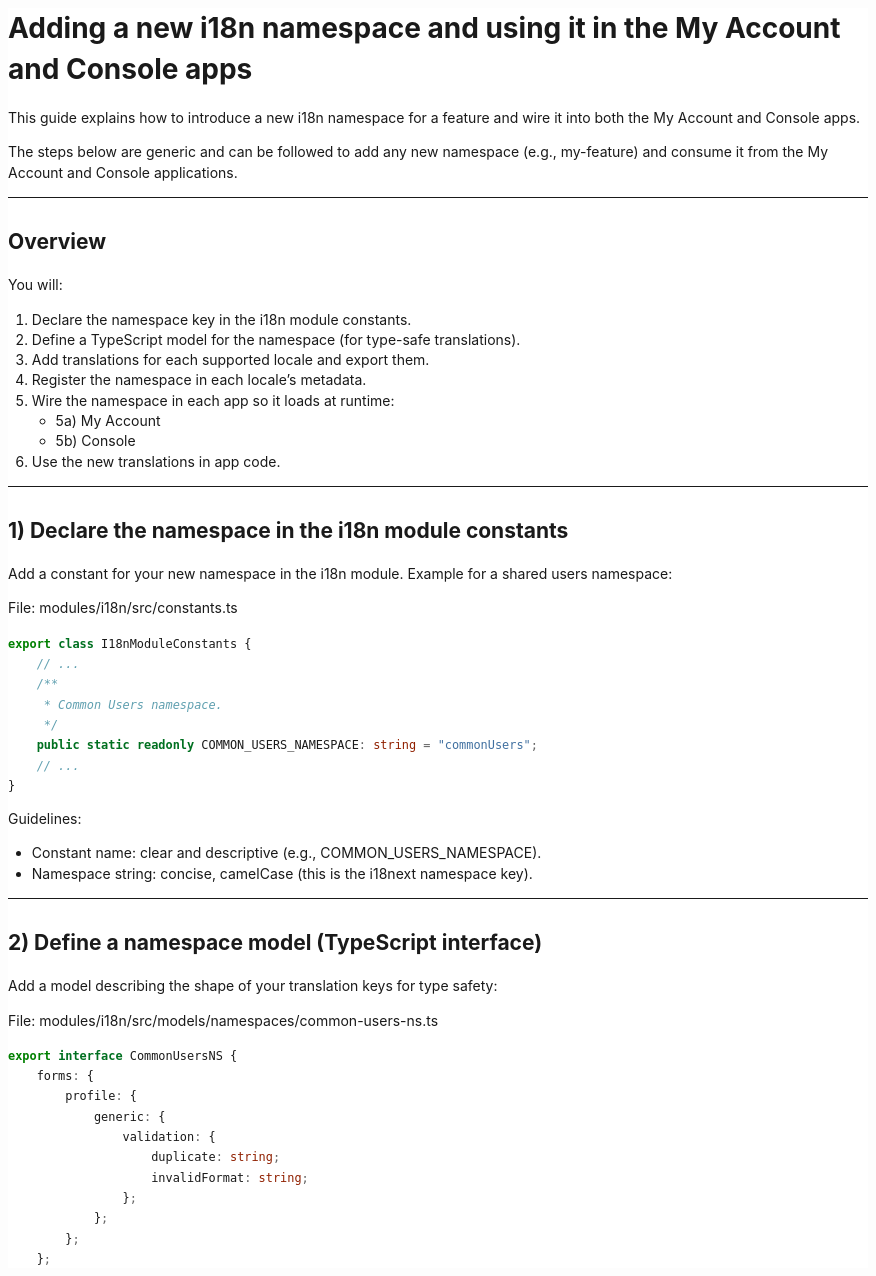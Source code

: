 # Adding a new i18n namespace and using it in the My Account and Console apps

This guide explains how to introduce a new i18n namespace for a feature and wire it into both the My Account and Console apps.

The steps below are generic and can be followed to add any new namespace (e.g., my-feature) and consume it from the My Account and Console applications.

---

## Overview

You will:

1. Declare the namespace key in the i18n module constants.
2. Define a TypeScript model for the namespace (for type-safe translations).
3. Add translations for each supported locale and export them.
4. Register the namespace in each locale’s metadata.
5. Wire the namespace in each app so it loads at runtime:
   - 5a) My Account
   - 5b) Console
6. Use the new translations in app code.

---

## 1) Declare the namespace in the i18n module constants

Add a constant for your new namespace in the i18n module. Example for a shared users namespace:

File: modules/i18n/src/constants.ts
```ts
export class I18nModuleConstants {
    // ...
    /**
     * Common Users namespace.
     */
    public static readonly COMMON_USERS_NAMESPACE: string = "commonUsers";
    // ...
}
```

Guidelines:
- Constant name: clear and descriptive (e.g., COMMON_USERS_NAMESPACE).
- Namespace string: concise, camelCase (this is the i18next namespace key).

---

## 2) Define a namespace model (TypeScript interface)

Add a model describing the shape of your translation keys for type safety:

File: modules/i18n/src/models/namespaces/common-users-ns.ts
```ts
export interface CommonUsersNS {
    forms: {
        profile: {
            generic: {
                validation: {
                    duplicate: string;
                    invalidFormat: string;
                };
            };
        };
    };
```